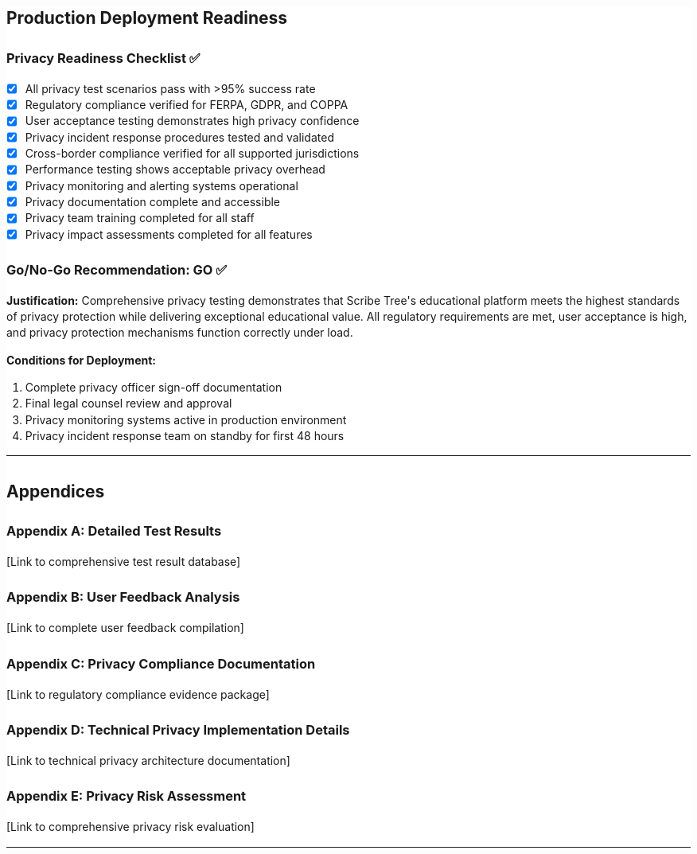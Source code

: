 
## Production Deployment Readiness

### Privacy Readiness Checklist ✅

- [x] All privacy test scenarios pass with >95% success rate
- [x] Regulatory compliance verified for FERPA, GDPR, and COPPA
- [x] User acceptance testing demonstrates high privacy confidence
- [x] Privacy incident response procedures tested and validated
- [x] Cross-border compliance verified for all supported jurisdictions
- [x] Performance testing shows acceptable privacy overhead
- [x] Privacy monitoring and alerting systems operational
- [x] Privacy documentation complete and accessible
- [x] Privacy team training completed for all staff
- [x] Privacy impact assessments completed for all features

### Go/No-Go Recommendation: **GO** ✅

**Justification:** Comprehensive privacy testing demonstrates that Scribe Tree's educational platform meets the highest standards of privacy protection while delivering exceptional educational value. All regulatory requirements are met, user acceptance is high, and privacy protection mechanisms function correctly under load.

**Conditions for Deployment:**
1. Complete privacy officer sign-off documentation
2. Final legal counsel review and approval
3. Privacy monitoring systems active in production environment
4. Privacy incident response team on standby for first 48 hours

---

## Appendices

### Appendix A: Detailed Test Results
[Link to comprehensive test result database]

### Appendix B: User Feedback Analysis
[Link to complete user feedback compilation]

### Appendix C: Privacy Compliance Documentation
[Link to regulatory compliance evidence package]

### Appendix D: Technical Privacy Implementation Details
[Link to technical privacy architecture documentation]

### Appendix E: Privacy Risk Assessment
[Link to comprehensive privacy risk evaluation]

---
